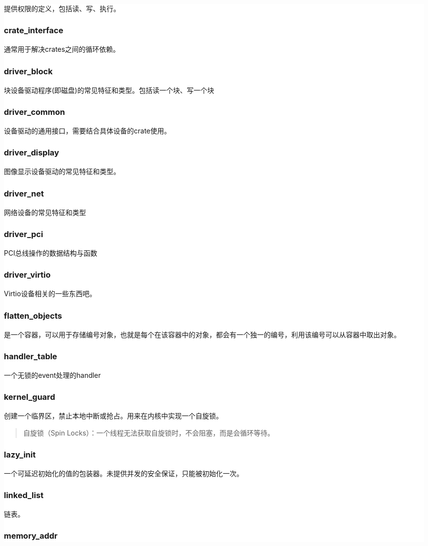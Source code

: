 提供权限的定义，包括读、写、执行。

### crate_interface

通常用于解决crates之间的循环依赖。

### driver_block

块设备驱动程序(即磁盘)的常见特征和类型。包括读一个块、写一个块

### driver_common

设备驱动的通用接口，需要结合具体设备的crate使用。

### driver_display

图像显示设备驱动的常见特征和类型。

### driver_net

网络设备的常见特征和类型

### driver_pci

PCI总线操作的数据结构与函数

### driver_virtio

Virtio设备相关的一些东西吧。

### flatten_objects

是一个容器，可以用于存储编号对象，也就是每个在该容器中的对象，都会有一个独一的编号，利用该编号可以从容器中取出对象。

### handler_table

一个无锁的event处理的handler

### kernel_guard

创建一个临界区，禁止本地中断或抢占。用来在内核中实现一个自旋锁。

> 自旋锁（Spin Locks）：一个线程无法获取自旋锁时，不会阻塞，而是会循环等待。

### lazy_init

一个可延迟初始化的值的包装器。未提供并发的安全保证，只能被初始化一次。

### linked_list

链表。

### memory_addr
